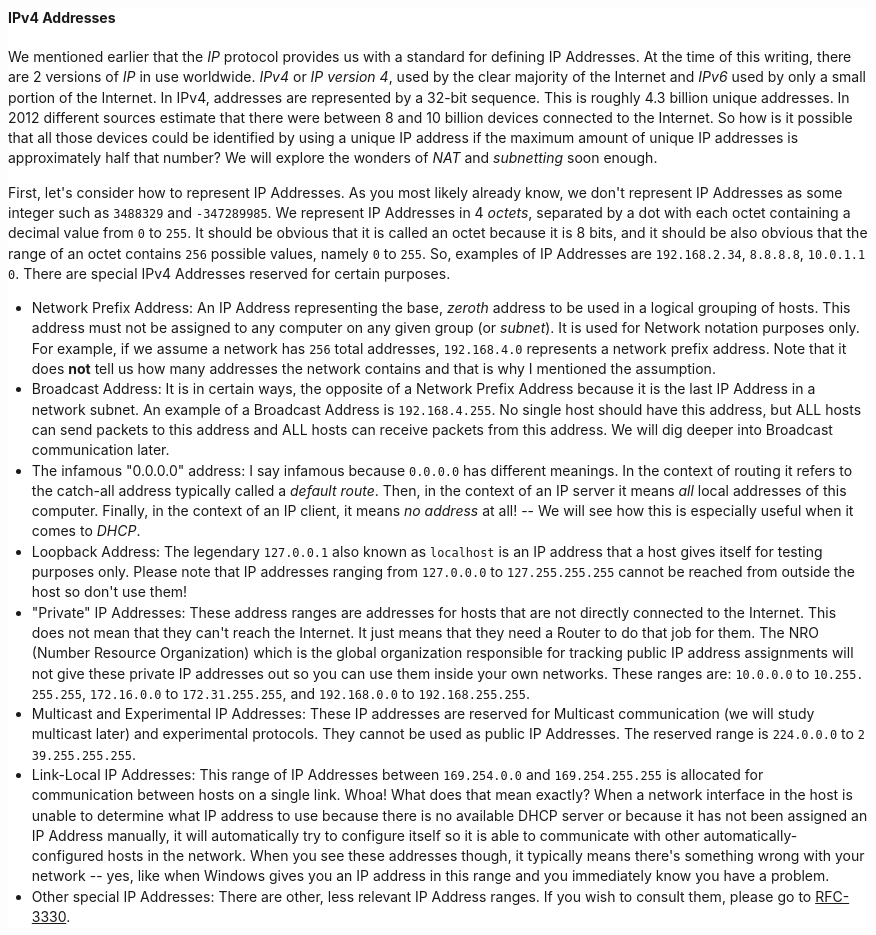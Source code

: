 #### IPv4 Addresses

We mentioned earlier that the *IP* protocol provides us with a standard for defining IP Addresses. At the time of this writing, there are 2 versions of *IP* in use worldwide. *IPv4* or *IP version 4*, used by the clear majority of the Internet and *IPv6* used by only a small portion of the Internet. In IPv4, addresses are represented by a 32-bit sequence. This is roughly 4.3 billion unique addresses. In 2012 different sources estimate that there were between 8 and 10 billion devices connected to the Internet. So how is it possible that all those devices could be identified by using a unique IP address if the maximum amount of unique IP addresses is approximately half that number? We will explore the wonders of *NAT* and *subnetting* soon enough.

First, let's consider how to represent IP Addresses. As you most likely already know, we don't represent IP Addresses as some integer such as ```3488329``` and ```-347289985```. We represent IP Addresses in 4 *octets*, separated by a dot with each octet containing a decimal value from ```0``` to ```255```. It should be obvious that it is called an octet because it is 8 bits, and it should be also obvious that the range of an octet contains ```256``` possible values, namely ```0``` to ```255```. So, examples of IP Addresses are ```192.168.2.34```, ```8.8.8.8```, ```10.0.1.10```. There are special IPv4 Addresses reserved for certain purposes.
- Network Prefix Address: An IP Address representing the base, *zeroth* address to be used in a logical grouping of hosts. This address must not be assigned to any computer on any given group (or *subnet*). It is used for Network notation purposes only. For example, if we assume a network has ```256``` total addresses, ```192.168.4.0``` represents a network prefix address. Note that it does **not** tell us how many addresses the network contains and that is why I mentioned the assumption.
- Broadcast Address: It is in certain ways, the opposite of a Network Prefix Address because it is the last IP Address in a network subnet. An example of a Broadcast Address is ```192.168.4.255```. No single host should have this address, but ALL hosts can send packets to this address and ALL hosts can receive packets from this address. We will dig deeper into Broadcast communication later.
- The infamous "0.0.0.0" address: I say infamous because ```0.0.0.0``` has different meanings. In the context of routing it refers to the catch-all address typically called a *default route*. Then, in the context of an IP server it means *all* local addresses of this computer. Finally, in the context of an IP client, it means *no address* at all! -- We will see how this is especially useful when it comes to *DHCP*.
- Loopback Address: The legendary ```127.0.0.1``` also known as ```localhost``` is an IP address that a host gives itself for testing purposes only. Please note that IP addresses ranging from ```127.0.0.0``` to ```127.255.255.255``` cannot be reached from outside the host so don't use them!
- "Private" IP Addresses: These address ranges are addresses for hosts that are not directly connected to the Internet. This does not mean that they can't reach the Internet. It just means that they need a Router to do that job for them. The NRO (Number Resource Organization) which is the global organization responsible for tracking public IP address assignments will not give these private IP addresses out so you can use them inside your own networks. These ranges are: ```10.0.0.0``` to ```10.255.255.255```, ```172.16.0.0``` to ```172.31.255.255```, and ```192.168.0.0``` to ```192.168.255.255```.
- Multicast and Experimental IP Addresses: These IP addresses are reserved for Multicast communication (we will study multicast later) and experimental protocols. They cannot be used as public IP Addresses. The reserved range is ```224.0.0.0``` to ```239.255.255.255```. 
- Link-Local IP Addresses: This range of IP Addresses between ```169.254.0.0``` and ```169.254.255.255``` is allocated for communication between hosts on a single link. Whoa! What does that mean exactly? When a network interface in the host is unable to determine what IP address to use because there is no available DHCP server or because it has not been assigned an IP Address manually, it will automatically try to configure itself so it is able to communicate with other automatically-configured hosts in the network. When you see these addresses though, it typically means there's something wrong with your network -- yes, like when Windows gives you an IP address in this range and you immediately know you have a problem.
- Other special IP Addresses: There are other, less relevant IP Address ranges. If you wish to consult them, please go to [RFC-3330](https://tools.ietf.org/html/rfc3330). 
